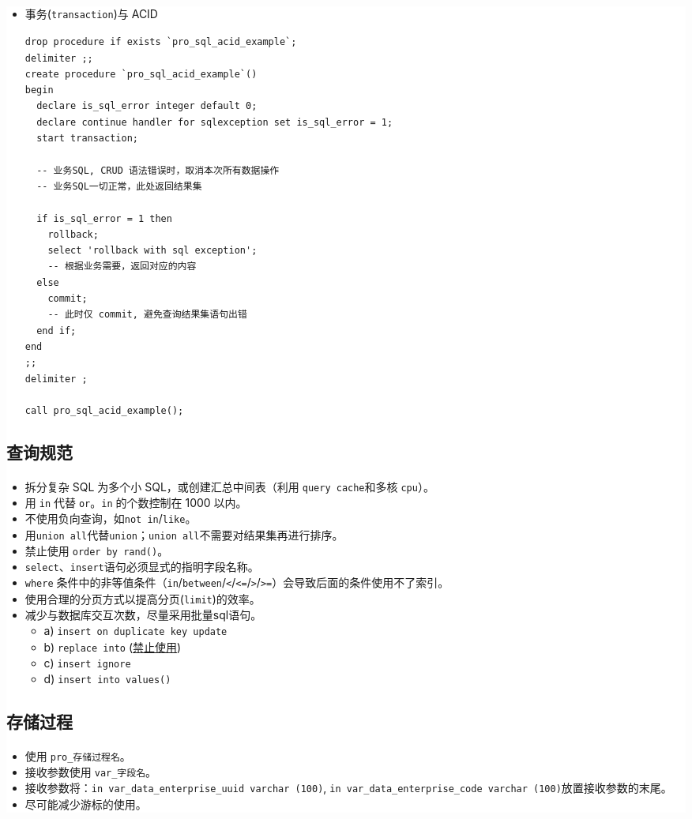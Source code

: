 - 事务(`transaction`)与 ACID

  ```
  drop procedure if exists `pro_sql_acid_example`;
  delimiter ;;
  create procedure `pro_sql_acid_example`()
  begin
    declare is_sql_error integer default 0;
    declare continue handler for sqlexception set is_sql_error = 1;
    start transaction;

    -- 业务SQL, CRUD 语法错误时，取消本次所有数据操作
    -- 业务SQL一切正常，此处返回结果集

    if is_sql_error = 1 then
      rollback;
      select 'rollback with sql exception';
      -- 根据业务需要，返回对应的内容
    else
      commit;
      -- 此时仅 commit, 避免查询结果集语句出错
    end if;
  end
  ;;
  delimiter ;

  call pro_sql_acid_example();
  ```

## 查询规范

- 拆分复杂 SQL 为多个小 SQL，或创建汇总中间表（利用 `query cache`和多核 `cpu`）。
- 用 `in` 代替 `or`。`in` 的个数控制在 1000 以内。
- 不使用负向查询，如`not in`/`like`。
- 用`union all`代替`union`；`union all`不需要对结果集再进行排序。
- 禁止使用 `order by rand()`。 
- `select`、`insert`语句必须显式的指明字段名称。
- `where` 条件中的非等值条件（`in`/`between`/`<`/`<=`/`>`/`>=`）会导致后面的条件使用不了索引。
- 使用合理的分页方式以提高分页(`limit`)的效率。
- 减少与数据库交互次数，尽量采用批量sql语句。 
    - a) `insert on duplicate key update`
    - b) `replace into` ([禁止使用](/developer/style-guide/mysql-insert-ignore-replace-duplicate-different.html#Replace-Into-禁用))
    - c) `insert ignore`
    - d) `insert into values()`

## 存储过程

- 使用 `pro_存储过程名`。
- 接收参数使用 `var_字段名`。
- 接收参数将：`in var_data_enterprise_uuid varchar (100)`, `in var_data_enterprise_code varchar (100)`放置接收参数的末尾。
- 尽可能减少游标的使用。
